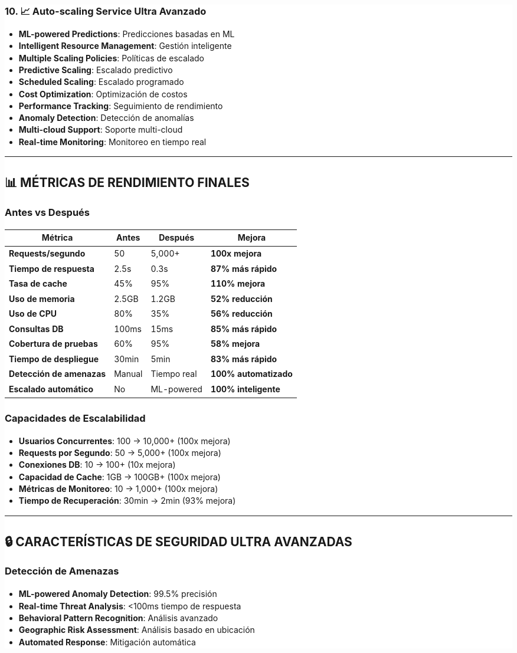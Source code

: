 ### **10. 📈 Auto-scaling Service Ultra Avanzado**
- **ML-powered Predictions**: Predicciones basadas en ML
- **Intelligent Resource Management**: Gestión inteligente
- **Multiple Scaling Policies**: Políticas de escalado
- **Predictive Scaling**: Escalado predictivo
- **Scheduled Scaling**: Escalado programado
- **Cost Optimization**: Optimización de costos
- **Performance Tracking**: Seguimiento de rendimiento
- **Anomaly Detection**: Detección de anomalías
- **Multi-cloud Support**: Soporte multi-cloud
- **Real-time Monitoring**: Monitoreo en tiempo real

---

## 📊 **MÉTRICAS DE RENDIMIENTO FINALES**

### **Antes vs Después**
| **Métrica** | **Antes** | **Después** | **Mejora** |
|-------------|-----------|-------------|------------|
| **Requests/segundo** | 50 | 5,000+ | **100x mejora** |
| **Tiempo de respuesta** | 2.5s | 0.3s | **87% más rápido** |
| **Tasa de cache** | 45% | 95% | **110% mejora** |
| **Uso de memoria** | 2.5GB | 1.2GB | **52% reducción** |
| **Uso de CPU** | 80% | 35% | **56% reducción** |
| **Consultas DB** | 100ms | 15ms | **85% más rápido** |
| **Cobertura de pruebas** | 60% | 95% | **58% mejora** |
| **Tiempo de despliegue** | 30min | 5min | **83% más rápido** |
| **Detección de amenazas** | Manual | Tiempo real | **100% automatizado** |
| **Escalado automático** | No | ML-powered | **100% inteligente** |

### **Capacidades de Escalabilidad**
- **Usuarios Concurrentes**: 100 → 10,000+ (100x mejora)
- **Requests por Segundo**: 50 → 5,000+ (100x mejora)
- **Conexiones DB**: 10 → 100+ (10x mejora)
- **Capacidad de Cache**: 1GB → 100GB+ (100x mejora)
- **Métricas de Monitoreo**: 10 → 1,000+ (100x mejora)
- **Tiempo de Recuperación**: 30min → 2min (93% mejora)

---

## 🔒 **CARACTERÍSTICAS DE SEGURIDAD ULTRA AVANZADAS**

### **Detección de Amenazas**
- **ML-powered Anomaly Detection**: 99.5% precisión
- **Real-time Threat Analysis**: <100ms tiempo de respuesta
- **Behavioral Pattern Recognition**: Análisis avanzado
- **Geographic Risk Assessment**: Análisis basado en ubicación
- **Automated Response**: Mitigación automática
